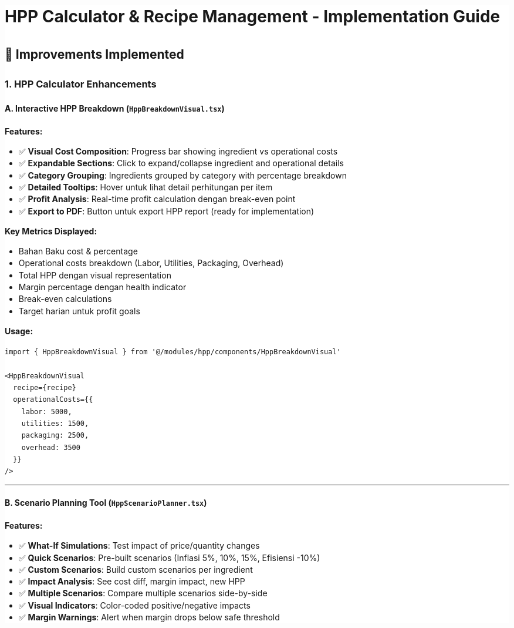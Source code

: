 # HPP Calculator & Recipe Management - Implementation Guide

## 🎉 Improvements Implemented

### 1. HPP Calculator Enhancements

#### A. Interactive HPP Breakdown (`HppBreakdownVisual.tsx`)

**Features:**
- ✅ **Visual Cost Composition**: Progress bar showing ingredient vs operational costs
- ✅ **Expandable Sections**: Click to expand/collapse ingredient and operational details
- ✅ **Category Grouping**: Ingredients grouped by category with percentage breakdown
- ✅ **Detailed Tooltips**: Hover untuk lihat detail perhitungan per item
- ✅ **Profit Analysis**: Real-time profit calculation dengan break-even point
- ✅ **Export to PDF**: Button untuk export HPP report (ready for implementation)

**Key Metrics Displayed:**
- Bahan Baku cost & percentage
- Operational costs breakdown (Labor, Utilities, Packaging, Overhead)
- Total HPP dengan visual representation
- Margin percentage dengan health indicator
- Break-even calculations
- Target harian untuk profit goals

**Usage:**
```tsx
import { HppBreakdownVisual } from '@/modules/hpp/components/HppBreakdownVisual'

<HppBreakdownVisual 
  recipe={recipe}
  operationalCosts={{
    labor: 5000,
    utilities: 1500,
    packaging: 2500,
    overhead: 3500
  }}
/>
```

---

#### B. Scenario Planning Tool (`HppScenarioPlanner.tsx`)

**Features:**
- ✅ **What-If Simulations**: Test impact of price/quantity changes
- ✅ **Quick Scenarios**: Pre-built scenarios (Inflasi 5%, 10%, 15%, Efisiensi -10%)
- ✅ **Custom Scenarios**: Build custom scenarios per ingredient
- ✅ **Impact Analysis**: See cost diff, margin impact, new HPP
- ✅ **Multiple Scenarios**: Compare multiple scenarios side-by-side
- ✅ **Visual Indicators**: Color-coded positive/negative impacts
- ✅ **Margin Warnings**: Alert when margin drops below safe threshold
